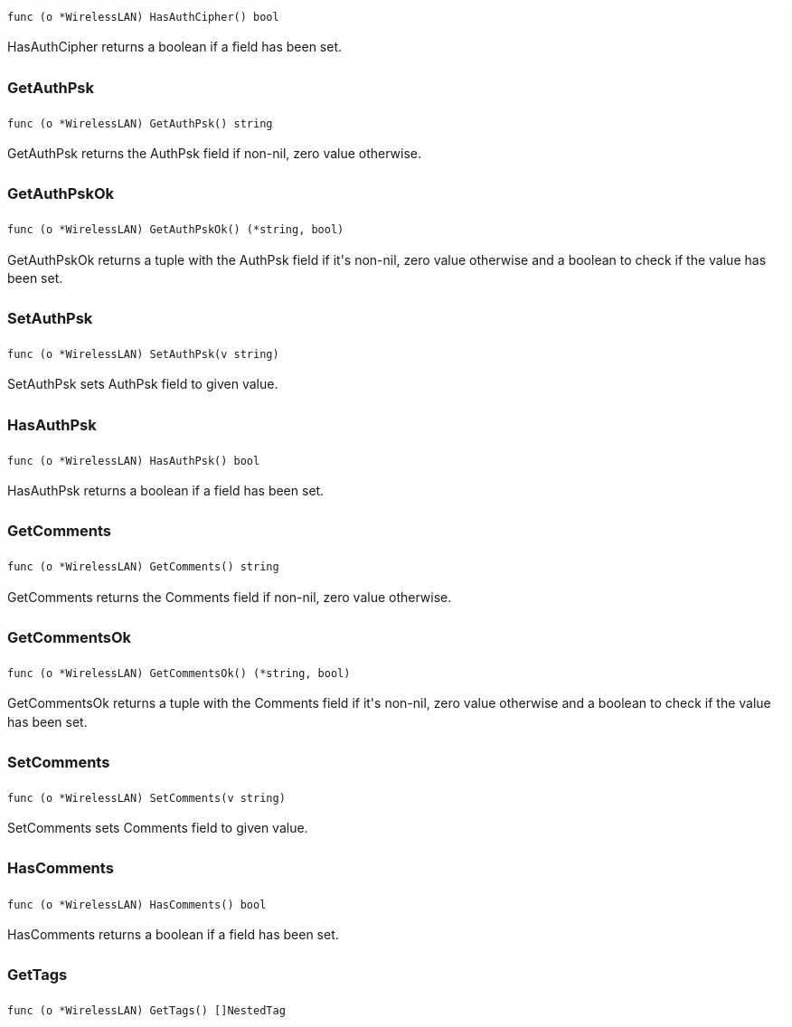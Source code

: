 `func (o *WirelessLAN) HasAuthCipher() bool`

HasAuthCipher returns a boolean if a field has been set.

### GetAuthPsk

`func (o *WirelessLAN) GetAuthPsk() string`

GetAuthPsk returns the AuthPsk field if non-nil, zero value otherwise.

### GetAuthPskOk

`func (o *WirelessLAN) GetAuthPskOk() (*string, bool)`

GetAuthPskOk returns a tuple with the AuthPsk field if it's non-nil, zero value otherwise
and a boolean to check if the value has been set.

### SetAuthPsk

`func (o *WirelessLAN) SetAuthPsk(v string)`

SetAuthPsk sets AuthPsk field to given value.

### HasAuthPsk

`func (o *WirelessLAN) HasAuthPsk() bool`

HasAuthPsk returns a boolean if a field has been set.

### GetComments

`func (o *WirelessLAN) GetComments() string`

GetComments returns the Comments field if non-nil, zero value otherwise.

### GetCommentsOk

`func (o *WirelessLAN) GetCommentsOk() (*string, bool)`

GetCommentsOk returns a tuple with the Comments field if it's non-nil, zero value otherwise
and a boolean to check if the value has been set.

### SetComments

`func (o *WirelessLAN) SetComments(v string)`

SetComments sets Comments field to given value.

### HasComments

`func (o *WirelessLAN) HasComments() bool`

HasComments returns a boolean if a field has been set.

### GetTags

`func (o *WirelessLAN) GetTags() []NestedTag`
